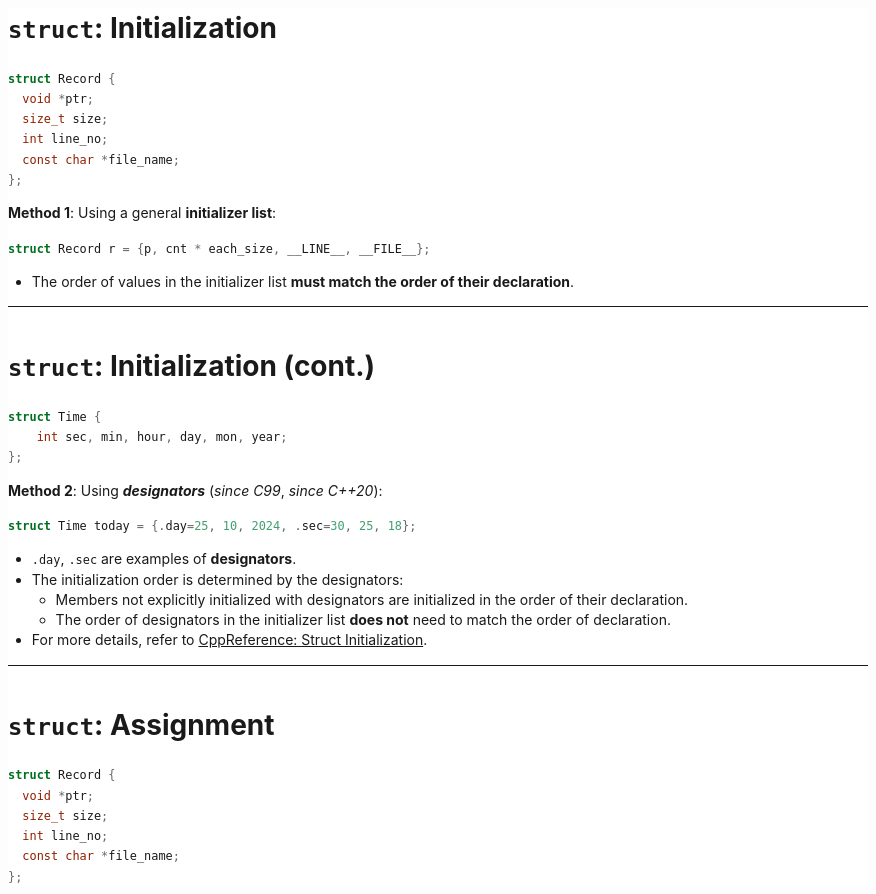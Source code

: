 
# `struct`: Initialization

```c
struct Record {
  void *ptr;
  size_t size;
  int line_no;
  const char *file_name;
};
```

**Method 1**: Using a general **initializer list**:

```c
struct Record r = {p, cnt * each_size, __LINE__, __FILE__};
```
- The order of values in the initializer list **must match the order of their declaration**.

---

# `struct`: Initialization (cont.)

```c
struct Time {
    int sec, min, hour, day, mon, year;
};
```

**Method 2**: Using ***designators*** (*since C99*, *since C++20*):

```c
struct Time today = {.day=25, 10, 2024, .sec=30, 25, 18}; 
```
- `.day`, `.sec` are examples of **designators**.
- The initialization order is determined by the designators:
  - Members not explicitly initialized with designators are initialized in the order of their declaration.
  - The order of designators in the initializer list **does not** need to match the order of declaration.
- For more details, refer to [CppReference: Struct Initialization](https://en.cppreference.com/w/c/language/struct_initialization).

---

# `struct`: Assignment

```c
struct Record {
  void *ptr;
  size_t size;
  int line_no;
  const char *file_name;
};
```
